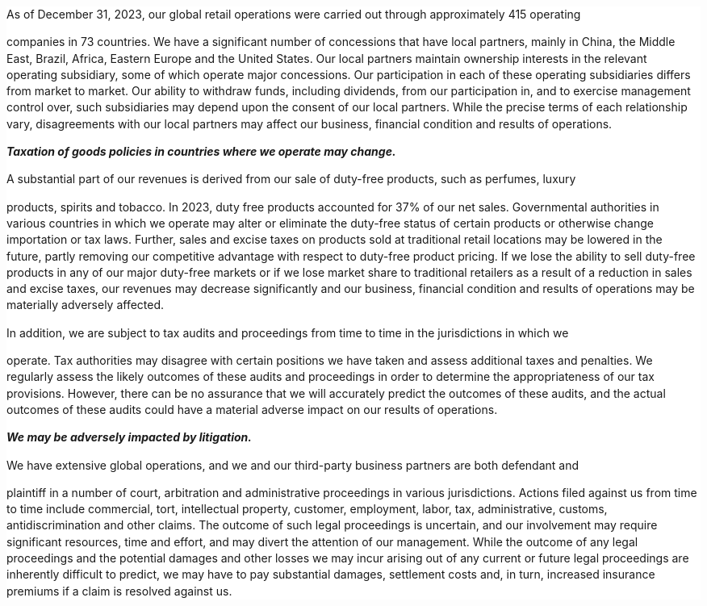 As of December 31, 2023, our global retail operations were carried out through approximately 415 operating

companies in 73 countries. We have a significant number of concessions that have local partners, mainly in China,
the Middle East, Brazil, Africa, Eastern Europe and the United States. Our local partners maintain ownership
interests in the relevant operating subsidiary, some of which operate major concessions. Our participation in each of
these operating subsidiaries differs from market to market. Our ability to withdraw funds, including dividends, from
our participation in, and to exercise management control over, such subsidiaries may depend upon the consent of our
local partners. While the precise terms of each relationship vary, disagreements with our local partners may affect
our business, financial condition and results of operations.

**_Taxation of goods policies in countries where we operate may change._**

A substantial part of our revenues is derived from our sale of duty-free products, such as perfumes, luxury

products, spirits and tobacco. In 2023, duty free products accounted for 37% of our net sales. Governmental
authorities in various countries in which we operate may alter or eliminate the duty-free status of certain products or
otherwise change importation or tax laws. Further, sales and excise taxes on products sold at traditional retail
locations may be lowered in the future, partly removing our competitive advantage with respect to duty-free product
pricing. If we lose the ability to sell duty-free products in any of our major duty-free markets or if we lose market
share to traditional retailers as a result of a reduction in sales and excise taxes, our revenues may decrease
significantly and our business, financial condition and results of operations may be materially adversely affected.

In addition, we are subject to tax audits and proceedings from time to time in the jurisdictions in which we

operate. Tax authorities may disagree with certain positions we have taken and assess additional taxes and penalties.
We regularly assess the likely outcomes of these audits and proceedings in order to determine the appropriateness of
our tax provisions. However, there can be no assurance that we will accurately predict the outcomes of these audits,
and the actual outcomes of these audits could have a material adverse impact on our results of operations.

**_We may be adversely impacted by litigation._**

We have extensive global operations, and we and our third-party business partners are both defendant and

plaintiff in a number of court, arbitration and administrative proceedings in various jurisdictions. Actions filed
against us from time to time include commercial, tort, intellectual property, customer, employment, labor, tax,
administrative, customs, antidiscrimination and other claims. The outcome of such legal proceedings is uncertain,
and our involvement may require significant resources, time and effort, and may divert the attention of our
management. While the outcome of any legal proceedings and the potential damages and other losses we may incur
arising out of any current or future legal proceedings are inherently difficult to predict, we may have to pay
substantial damages, settlement costs and, in turn, increased insurance premiums if a claim is resolved against us.